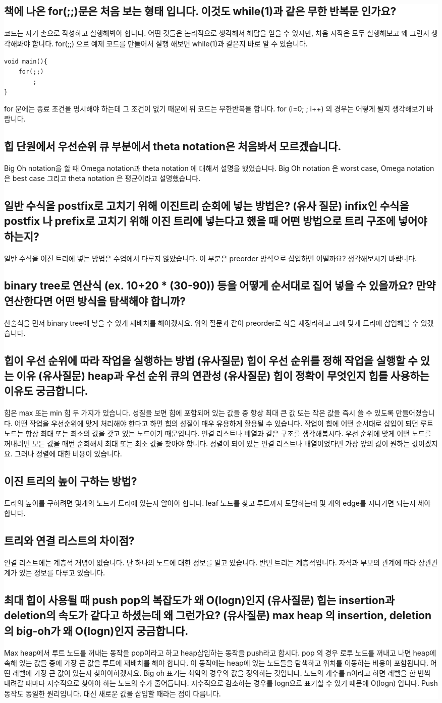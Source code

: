 

## 책에 나온 for(;;)문은 처음 보는 형태 입니다.  이것도 while(1)과 같은 무한 반복문 인가요? 
코드는 자기 손으로 작성하고 실행해봐야 합니다. 어떤 것들은 논리적으로 생각해서 해답을 얻을 수 있지만, 처음 시작은 모두 실행해보고 왜 그런지 생각해봐야 합니다. for(;;) 으로 예제 코드를 만들어서 실행 해보면 while(1)과 같은지 바로 알 수 있습니다. 
```
void main(){
    for(;;)
        ;
}
```
for 문에는 종료 조건을 명시해야 하는데 그 조건이 없기 때문에 위 코드는 무한반복을 합니다. for (i=0; ; i++) 의 경우는 어떻게 될지 생각해보기 바랍니다.

## 힙 단원에서 우선순위 큐 부분에서 theta notation은 처음봐서 모르겠습니다. 
Big Oh notation을 할 때 Omega notation과 theta notation 에 대해서 설명을 했었습니다. Big Oh notation  은 worst case, Omega notation 은 best case 그리고 theta notation 은 평균이라고 설명했습니다. 

## 일반 수식을 postfix로 고치기 위해 이진트리 순회에 넣는 방법은? (유사 질문) infix인 수식을 postfix 나 prefix로 고치기 위해 이진 트리에 넣는다고 했을 때 어떤 방법으로 트리 구조에 넣어야 하는지?
일반 수식을 이진 트리에 넣는 방법은 수업에서 다루지 않았습니다. 이 부분은 preorder 방식으로 삽입하면 어떨까요? 생각해보시기 바랍니다.

## binary tree로 연산식 (ex. 10+20 * (30-90)) 등을 어떻게 순서대로 집어 넣을 수 있을까요? 만약 연산한다면 어떤 방식을 탐색해야 합니까?
산술식을 먼저 binary tree에 넣을 수 있게 재배치를 해야겠지요.  위의 질문과 같이 preorder로 식을 재정리하고 그에 맞게 트리에 삽입해볼 수 있겠습니다.

## 힙이 우선 순위에 따라 작업을 실행하는 방법 (유사질문) 힙이 우선 순위를 정해 작업을 실행할 수 있는 이유 (유사질문) heap과 우선 순위 큐의 연관성 (유사질문) 힙이 정확이 무엇인지 힙를 사용하는 이유도 궁금합니다.

힙은 max 또는 min 힙 두 가지가 있습니다. 성질을 보면 힙에 포함되어 있는 값들 중 항상 최대 큰 값 또는 작은  값을 즉시 쓸 수 있도록 만들어졌습니다. 어떤 작업을 우선순위에 맞게 처리해야 한다고 하면 힙의 성질이 매우 유용하게 활용될 수 있습니다. 작업이 힙에 어떤 순서대로 삽입이 되던 루트 노드는 항상 최대 또는 최소의 값을 갖고 있는 노드이기 때문입니다. 연결 리스트나 베열과 같은 구조를 생각해봅시다. 우선 순위에 맞게 어떤 노드를 꺼내려면 모든 값을 매번 순회해서 최대 또는 최소 값을 찾아야 합니다. 정렬이 되어 있는 연결 리스트나 배열이었다면 가장 앞의 값이 원하는 값이겠지요. 그러나 정렬에 대한 비용이 있습니다. 

## 이진 트리의 높이 구하는 방법?
트리의 높이를 구하려면 몇개의 노드가 트리에 있는지 알아야 합니다. leaf 노드를 찾고 루트까지 도달하는데 몇 개의 edge를 지나가면 되는지 세야 합니다.

## 트리와 연결 리스트의 차이점?
연결 리스트에는 계층적 개념이 없습니다. 단 하나의 노드에 대한 정보를 알고 있습니다.  반면 트리는 계층적입니다. 자식과 부모의 관계에 따라 상관관계가 있는 정보를 다루고 있습니다. 


## 최대 힙이 사용될 때 push pop의 복잡도가 왜 O(logn)인지 (유사질문) 힙는  insertion과 deletion의 속도가 같다고 하셨는데 왜 그런가요? (유사질문) max heap 의 insertion, deletion의 big-oh가 왜 O(logn)인지 궁금합니다.
Max heap에서 루트 노드를 꺼내는 동작을 pop이라고 하고  heap삽입하는 동작을 push라고 합시다. pop 의 경우 로투 노드를 꺼내고 나면 heap에 속해 있는 값들 중에 가장 큰 값을 루트에 재배치를 해야 합니다. 이 동작에는 heap에 있는 노드들을 탐색하고 위치를 이동하는 비용이 포함됩니다. 어떤 레벨에 가장 큰 값이 있는지 찾아야하겠지요. Big oh 표기는 최악의 경우의 값을 정의하는 것입니다. 노드의 개수를  n이라고 하면 레벨을 한 번씩 내려갈 때마다 지수적으로 찾아야 하는 노드의 수가 줄어듭니다. 지수적으로 감소하는 경우를 logn으로 표기할 수 있기 때문에 O(logn) 입니다. Push 동작도 동일한 원리입니다. 대신 새로운 값을 삽입할 때라는 점이 다릅니다.
